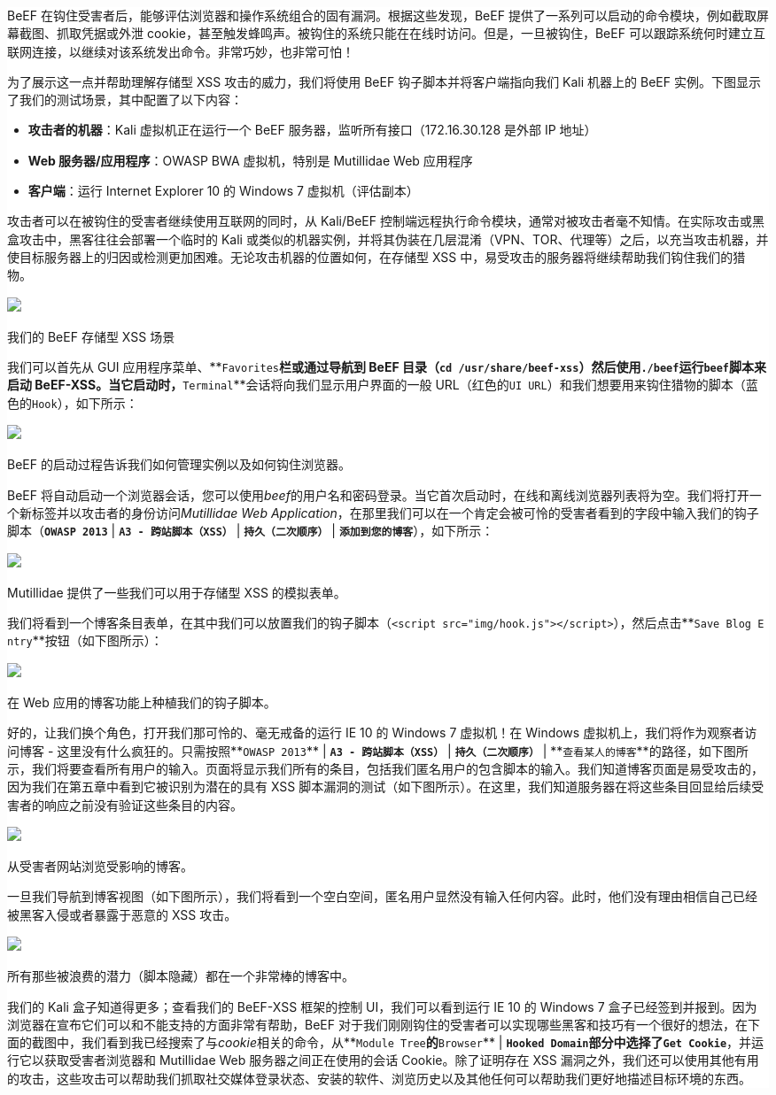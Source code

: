 BeEF 在钩住受害者后，能够评估浏览器和操作系统组合的固有漏洞。根据这些发现，BeEF 提供了一系列可以启动的命令模块，例如截取屏幕截图、抓取凭据或外泄 cookie，甚至触发蜂鸣声。被钩住的系统只能在在线时访问。但是，一旦被钩住，BeEF 可以跟踪系统何时建立互联网连接，以继续对该系统发出命令。非常巧妙，也非常可怕！

为了展示这一点并帮助理解存储型 XSS 攻击的威力，我们将使用 BeEF 钩子脚本并将客户端指向我们 Kali 机器上的 BeEF 实例。下图显示了我们的测试场景，其中配置了以下内容：

+   **攻击者的机器**：Kali 虚拟机正在运行一个 BeEF 服务器，监听所有接口（172.16.30.128 是外部 IP 地址）

+   **Web 服务器/应用程序**：OWASP BWA 虚拟机，特别是 Mutillidae Web 应用程序

+   **客户端**：运行 Internet Explorer 10 的 Windows 7 虚拟机（评估副本）

攻击者可以在被钩住的受害者继续使用互联网的同时，从 Kali/BeEF 控制端远程执行命令模块，通常对被攻击者毫不知情。在实际攻击或黑盒攻击中，黑客往往会部署一个临时的 Kali 或类似的机器实例，并将其伪装在几层混淆（VPN、TOR、代理等）之后，以充当攻击机器，并使目标服务器上的归因或检测更加困难。无论攻击机器的位置如何，在存储型 XSS 中，易受攻击的服务器将继续帮助我们钩住我们的猎物。

![](img/B03918_06_03-1.png)

我们的 BeEF 存储型 XSS 场景

我们可以首先从 GUI 应用程序菜单、**`Favorites`**栏或通过导航到 BeEF 目录（`cd /usr/share/beef-xss`）然后使用`./beef`运行`beef`脚本来启动 BeEF-XSS。当它启动时，**`Terminal`**会话将向我们显示用户界面的一般 URL（红色的`UI URL`）和我们想要用来钩住猎物的脚本（蓝色的`Hook`），如下所示：

![](img/B03918_06_04-1.png)

BeEF 的启动过程告诉我们如何管理实例以及如何钩住浏览器。

BeEF 将自动启动一个浏览器会话，您可以使用*beef*的用户名和密码登录。当它首次启动时，在线和离线浏览器列表将为空。我们将打开一个新标签并以攻击者的身份访问*Mutillidae Web Application*，在那里我们可以在一个肯定会被可怜的受害者看到的字段中输入我们的钩子脚本（**`OWASP 2013`** | **`A3 - 跨站脚本（XSS）`** | **`持久（二次顺序）`** | **`添加到您的博客`**），如下所示：

![](img/B03918_06_05-1.png)

Mutillidae 提供了一些我们可以用于存储型 XSS 的模拟表单。

我们将看到一个博客条目表单，在其中我们可以放置我们的钩子脚本（`<script src="img/hook.js"></script>`），然后点击**`Save Blog Entry`**按钮（如下图所示）：

![](img/B03918_06_06.png)

在 Web 应用的博客功能上种植我们的钩子脚本。

好的，让我们换个角色，打开我们那可怜的、毫无戒备的运行 IE 10 的 Windows 7 虚拟机！在 Windows 虚拟机上，我们将作为观察者访问博客 - 这里没有什么疯狂的。只需按照**`OWASP 2013`** | **`A3 - 跨站脚本（XSS）`** | **`持久（二次顺序）`** | **`查看某人的博客`**的路径，如下图所示，我们将要查看所有用户的输入。页面将显示我们所有的条目，包括我们匿名用户的包含脚本的输入。我们知道博客页面是易受攻击的，因为我们在第五章中看到它被识别为潜在的具有 XSS 脚本漏洞的测试（如下图所示）。在这里，我们知道服务器在将这些条目回显给后续受害者的响应之前没有验证这些条目的内容。

![](img/B03918_06_07.png)

从受害者网站浏览受影响的博客。

一旦我们导航到博客视图（如下图所示），我们将看到一个空白空间，匿名用户显然没有输入任何内容。此时，他们没有理由相信自己已经被黑客入侵或者暴露于恶意的 XSS 攻击。

![](img/B03918_06_08-1.png)

所有那些被浪费的潜力（脚本隐藏）都在一个非常棒的博客中。

我们的 Kali 盒子知道得更多；查看我们的 BeEF-XSS 框架的控制 UI，我们可以看到运行 IE 10 的 Windows 7 盒子已经签到并报到。因为浏览器在宣布它们可以和不能支持的方面非常有帮助，BeEF 对于我们刚刚钩住的受害者可以实现哪些黑客和技巧有一个很好的想法，在下面的截图中，我们看到我已经搜索了与*cookie*相关的命令，从**`Module Tree`**的**`Browser`** | **`Hooked Domain`**部分中选择了**`Get Cookie`**，并运行它以获取受害者浏览器和 Mutillidae Web 服务器之间正在使用的会话 Cookie。除了证明存在 XSS 漏洞之外，我们还可以使用其他有用的攻击，这些攻击可以帮助我们抓取社交媒体登录状态、安装的软件、浏览历史以及其他任何可以帮助我们更好地描述目标环境的东西。
